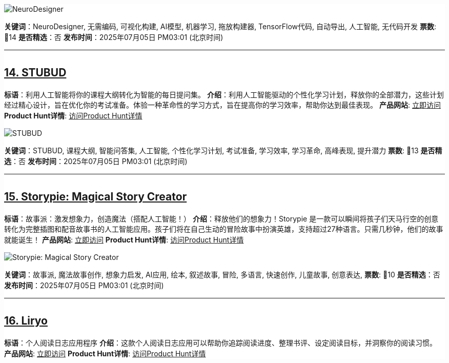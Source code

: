 ![NeuroDesigner]()

**关键词**：NeuroDesigner, 无需编码, 可视化构建, AI模型, 机器学习, 拖放构建器, TensorFlow代码, 自动导出, 人工智能, 无代码开发
**票数**: 🔺14
**是否精选**：否
**发布时间**：2025年07月05日 PM03:01 (北京时间)

---

## [14. STUBUD](https://www.producthunt.com/products/stubud?utm_campaign=producthunt-api&utm_medium=api-v2&utm_source=Application%3A+phdata+%28ID%3A+183397%29)
**标语**：利用人工智能将你的课程大纲转化为智能的每日提问集。
**介绍**：利用人工智能驱动的个性化学习计划，释放你的全部潜力，这些计划经过精心设计，旨在优化你的考试准备。体验一种革命性的学习方式，旨在提高你的学习效率，帮助你达到最佳表现。
**产品网站**: [立即访问](https://www.producthunt.com/r/M4Z7UMKTSXGDQY?utm_campaign=producthunt-api&utm_medium=api-v2&utm_source=Application%3A+phdata+%28ID%3A+183397%29)
**Product Hunt详情**: [访问Product Hunt详情](https://www.producthunt.com/products/stubud?utm_campaign=producthunt-api&utm_medium=api-v2&utm_source=Application%3A+phdata+%28ID%3A+183397%29)

![STUBUD]()

**关键词**：STUBUD, 课程大纲, 智能问答集, 人工智能, 个性化学习计划, 考试准备, 学习效率, 学习革命, 高峰表现, 提升潜力
**票数**: 🔺13
**是否精选**：否
**发布时间**：2025年07月05日 PM03:01 (北京时间)

---

## [15. Storypie: Magical Story Creator](https://www.producthunt.com/products/storypie-magical-story-creator?utm_campaign=producthunt-api&utm_medium=api-v2&utm_source=Application%3A+phdata+%28ID%3A+183397%29)
**标语**：故事派：激发想象力，创造魔法（搭配人工智能！）
**介绍**：释放他们的想象力！Storypie 是一款可以瞬间将孩子们天马行空的创意转化为完整插图和配音故事书的人工智能应用。孩子们将在自己生动的冒险故事中扮演英雄，支持超过27种语言。只需几秒钟，他们的故事就能诞生！
**产品网站**: [立即访问](https://www.producthunt.com/r/QG46PUNT7NK2HB?utm_campaign=producthunt-api&utm_medium=api-v2&utm_source=Application%3A+phdata+%28ID%3A+183397%29)
**Product Hunt详情**: [访问Product Hunt详情](https://www.producthunt.com/products/storypie-magical-story-creator?utm_campaign=producthunt-api&utm_medium=api-v2&utm_source=Application%3A+phdata+%28ID%3A+183397%29)

![Storypie: Magical Story Creator]()

**关键词**：故事派, 魔法故事创作, 想象力启发, AI应用, 绘本, 叙述故事, 冒险, 多语言, 快速创作, 儿童故事, 创意表达,
**票数**: 🔺10
**是否精选**：否
**发布时间**：2025年07月05日 PM03:01 (北京时间)

---

## [16. Liryo](https://www.producthunt.com/products/liryo?utm_campaign=producthunt-api&utm_medium=api-v2&utm_source=Application%3A+phdata+%28ID%3A+183397%29)
**标语**：个人阅读日志应用程序
**介绍**：这款个人阅读日志应用可以帮助你追踪阅读进度、整理书评、设定阅读目标，并洞察你的阅读习惯。
**产品网站**: [立即访问](https://www.producthunt.com/r/3WNOHFIGW2NZIA?utm_campaign=producthunt-api&utm_medium=api-v2&utm_source=Application%3A+phdata+%28ID%3A+183397%29)
**Product Hunt详情**: [访问Product Hunt详情](https://www.producthunt.com/products/liryo?utm_campaign=producthunt-api&utm_medium=api-v2&utm_source=Application%3A+phdata+%28ID%3A+183397%29)
